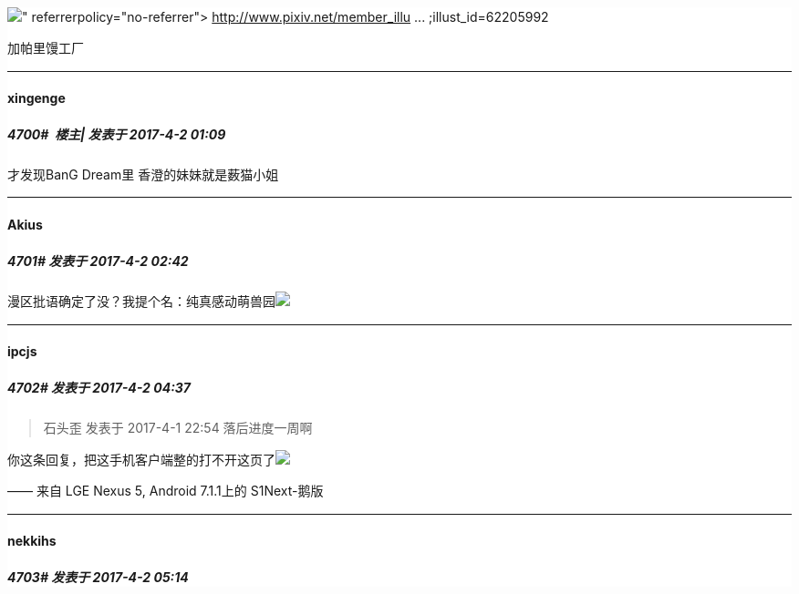 

<img src="http://ww1.sinaimg.cn/large/799cc813ly1fe7nhdod09j20go0gogrn.jpg" referrerpolicy="no-referrer">" referrerpolicy="no-referrer">
http://www.pixiv.net/member_illu ... ;illust_id=62205992

加帕里馒工厂







-----

####  xingenge  
##### 4700#         楼主| 发表于 2017-4-2 01:09




才发现BanG Dream里 香澄的妹妹就是薮猫小姐







-----

####  Akius  
##### 4701#       发表于 2017-4-2 02:42




漫区批语确定了没？我提个名：纯真感动萌兽园<img src="https://static.saraba1st.com/image/smiley/face/111.gif" referrerpolicy="no-referrer">







-----

####  ipcjs  
##### 4702#       发表于 2017-4-2 04:37



<blockquote>石头歪 发表于 2017-4-1 22:54
落后进度一周啊</blockquote>
你这条回复，把这手机客户端整的打不开这页了<img src="https://static.saraba1st.com/image/smiley/nq/010.gif" referrerpolicy="no-referrer">

—— 来自 LGE Nexus 5, Android 7.1.1上的 S1Next-鹅版







-----

####  nekkihs  
##### 4703#       发表于 2017-4-2 05:14
